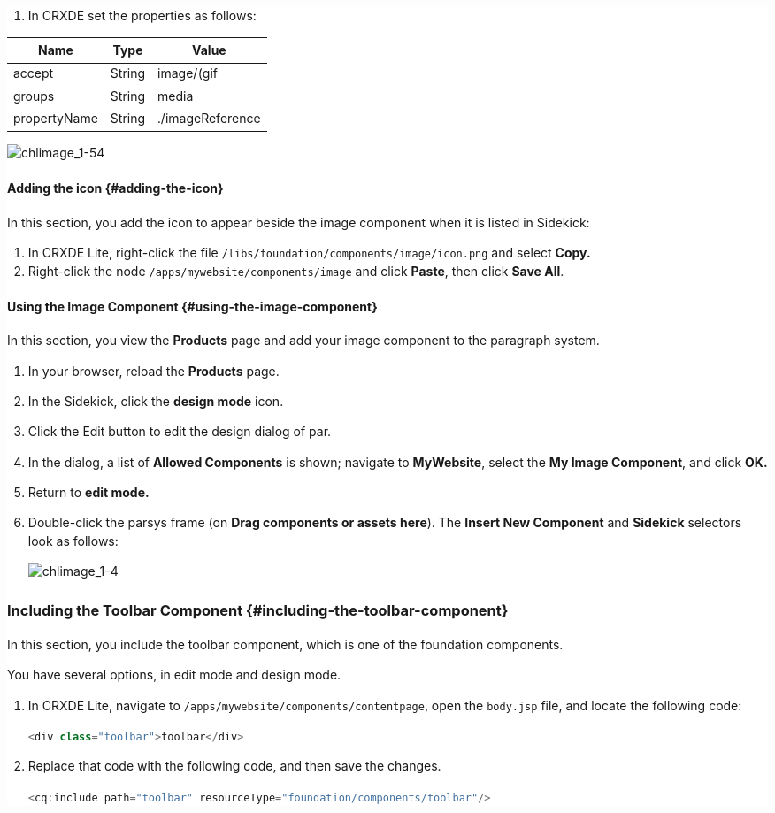 1. In CRXDE set the properties as follows:

| Name |Type |Value |
|---|---|---|
| accept |String |image/(gif|jpeg|png) |
| groups |String |media |
| propertyName |String |./imageReference |

![chlimage_1-54](assets/chlimage_1-54.png)

#### Adding the icon {#adding-the-icon}

In this section, you add the icon to appear beside the image component when it is listed in Sidekick:

1. In CRXDE Lite, right-click the file `/libs/foundation/components/image/icon.png` and select **Copy.**
1. Right-click the node `/apps/mywebsite/components/image` and click **Paste**, then click **Save All**.

#### Using the Image Component {#using-the-image-component}

In this section, you view the **Products** page and add your image component to the paragraph system.

1. In your browser, reload the **Products** page.
1. In the Sidekick, click the **design mode** icon.
1. Click the Edit button to edit the design dialog of par.
1. In the dialog, a list of **Allowed Components** is shown; navigate to **MyWebsite**, select the **My Image Component**, and click **OK.**
1. Return to **edit mode.**
1. Double-click the parsys frame (on **Drag components or assets here**). The **Insert New Component** and **Sidekick** selectors look as follows:

   ![chlimage_1-4](assets/chlimage_1-4.jpeg)

### Including the Toolbar Component {#including-the-toolbar-component}

In this section, you include the toolbar component, which is one of the foundation components.

You have several options, in edit mode and design mode.

1. In CRXDE Lite, navigate to `/apps/mywebsite/components/contentpage`, open the `body.jsp` file, and locate the following code:

   ```java
   <div class="toolbar">toolbar</div>
   ```

1. Replace that code with the following code, and then save the changes.

   ```java
   <cq:include path="toolbar" resourceType="foundation/components/toolbar"/>
   ```
